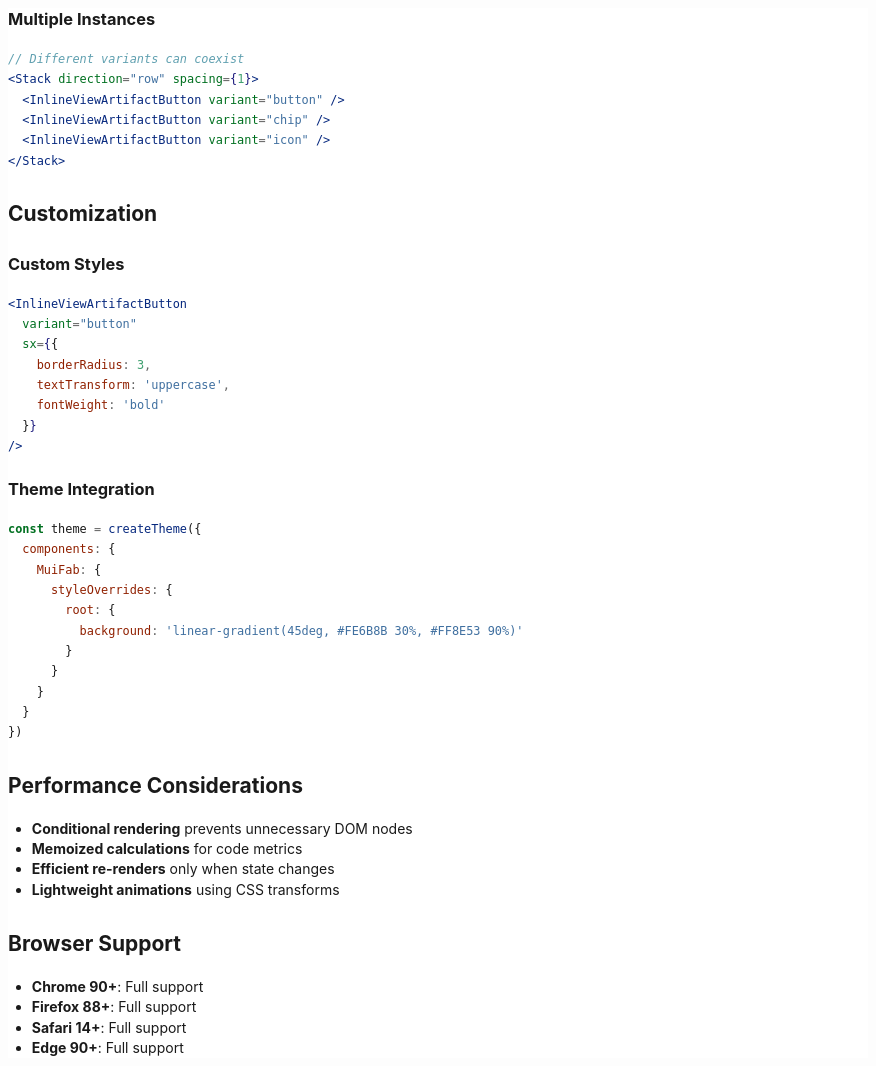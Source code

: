 
### Multiple Instances
```jsx
// Different variants can coexist
<Stack direction="row" spacing={1}>
  <InlineViewArtifactButton variant="button" />
  <InlineViewArtifactButton variant="chip" />
  <InlineViewArtifactButton variant="icon" />
</Stack>
```

## Customization

### Custom Styles
```jsx
<InlineViewArtifactButton 
  variant="button"
  sx={{
    borderRadius: 3,
    textTransform: 'uppercase',
    fontWeight: 'bold'
  }}
/>
```

### Theme Integration
```jsx
const theme = createTheme({
  components: {
    MuiFab: {
      styleOverrides: {
        root: {
          background: 'linear-gradient(45deg, #FE6B8B 30%, #FF8E53 90%)'
        }
      }
    }
  }
})
```

## Performance Considerations

- **Conditional rendering** prevents unnecessary DOM nodes
- **Memoized calculations** for code metrics
- **Efficient re-renders** only when state changes
- **Lightweight animations** using CSS transforms

## Browser Support

- **Chrome 90+**: Full support
- **Firefox 88+**: Full support
- **Safari 14+**: Full support
- **Edge 90+**: Full support
